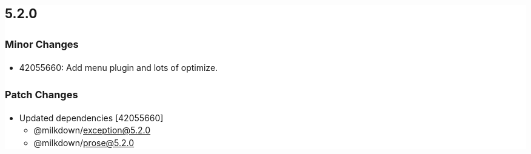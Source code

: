 ## 5.2.0

### Minor Changes

- 42055660: Add menu plugin and lots of optimize.

### Patch Changes

- Updated dependencies [42055660]
  - @milkdown/exception@5.2.0
  - @milkdown/prose@5.2.0
